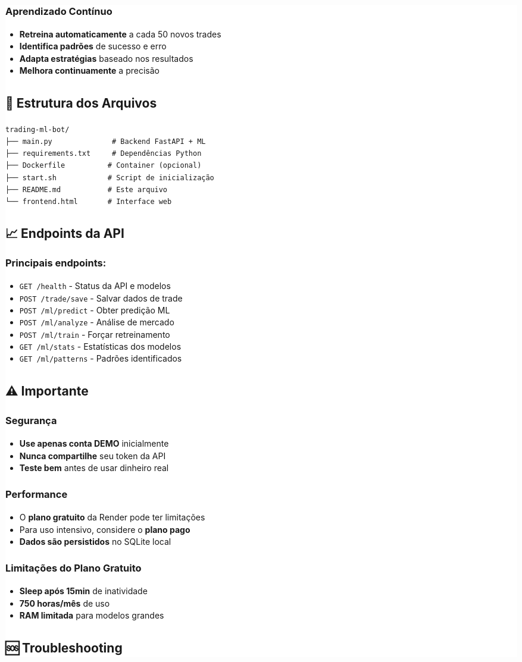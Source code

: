 ### Aprendizado Contínuo
- **Retreina automaticamente** a cada 50 novos trades
- **Identifica padrões** de sucesso e erro
- **Adapta estratégias** baseado nos resultados
- **Melhora continuamente** a precisão

## 🔧 Estrutura dos Arquivos

```
trading-ml-bot/
├── main.py              # Backend FastAPI + ML
├── requirements.txt     # Dependências Python
├── Dockerfile          # Container (opcional)
├── start.sh            # Script de inicialização
├── README.md           # Este arquivo
└── frontend.html       # Interface web
```

## 📈 Endpoints da API

### Principais endpoints:
- `GET /health` - Status da API e modelos
- `POST /trade/save` - Salvar dados de trade
- `POST /ml/predict` - Obter predição ML
- `POST /ml/analyze` - Análise de mercado
- `POST /ml/train` - Forçar retreinamento
- `GET /ml/stats` - Estatísticas dos modelos
- `GET /ml/patterns` - Padrões identificados

## ⚠️ Importante

### Segurança
- **Use apenas conta DEMO** inicialmente
- **Nunca compartilhe** seu token da API
- **Teste bem** antes de usar dinheiro real

### Performance
- O **plano gratuito** da Render pode ter limitações
- Para uso intensivo, considere o **plano pago**
- **Dados são persistidos** no SQLite local

### Limitações do Plano Gratuito
- **Sleep após 15min** de inatividade
- **750 horas/mês** de uso
- **RAM limitada** para modelos grandes

## 🆘 Troubleshooting
